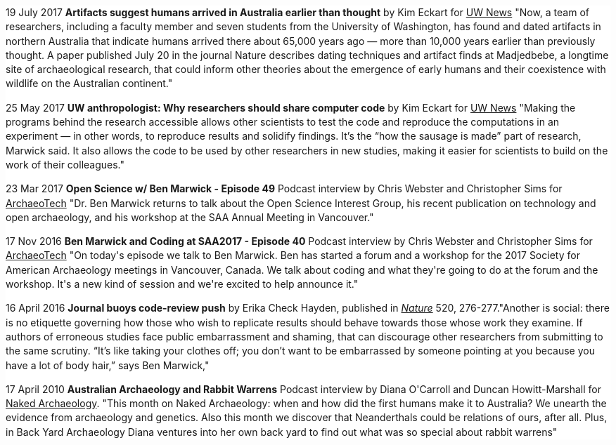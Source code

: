 19 July 2017 **Artifacts suggest humans arrived in Australia earlier than thought** by Kim Eckart for [UW News](https://www.washington.edu/news/2017/07/19/artifacts-suggest-humans-arrived-in-australia-earlier-than-thought/) "Now, a team of researchers, including a faculty member and seven students from the University of Washington, has found and dated artifacts in northern Australia that indicate humans arrived there about 65,000 years ago — more than 10,000 years earlier than previously thought. A paper published July 20 in the journal Nature describes dating techniques and artifact finds at Madjedbebe, a longtime site of archaeological research, that could inform other theories about the emergence of early humans and their coexistence with wildlife on the Australian continent."

25 May 2017 **UW anthropologist: Why researchers should share computer code** by Kim Eckart for [UW News](https://www.washington.edu/news/2017/05/25/uw-anthropologist-why-researchers-should-share-computer-code/) "Making the programs behind the research accessible allows other scientists to test the code and reproduce the computations in an experiment — in other words, to reproduce results and solidify findings. It’s the “how the sausage is made” part of research, Marwick said. It also allows the code to be used by other researchers in new studies, making it easier for scientists to build on the work of their colleagues."

23 Mar 2017 **Open Science w/ Ben Marwick - Episode 49** Podcast interview by Chris Webster and Christopher Sims for [ArchaeoTech](https://www.archaeologypodcastnetwork.com/archaeotech/49) "Dr. Ben Marwick returns to talk about the Open Science Interest Group, his recent publication on technology and open archaeology, and his workshop at the SAA Annual Meeting in Vancouver."

17 Nov 2016 **Ben Marwick and Coding at SAA2017 - Episode 40** Podcast interview by Chris Webster and Christopher Sims for [ArchaeoTech](https://www.archaeologypodcastnetwork.com/archaeotech/40) "On today's episode we talk to Ben Marwick. Ben has started a forum and a workshop for the 2017 Society for American Archaeology meetings in Vancouver, Canada. We talk about coding and what they're going to do at the forum and the workshop. It's a new kind of session and we're excited to help announce it."

16 April 2016 **Journal buoys code-review push** by Erika Check Hayden, published in [_Nature_](https://www.nature.com/news/polopoly_fs/1.17323!/menu/main/topColumns/topLeftColumn/pdf/520276a.pdf?origin=ppub) 520, 276-277."Another is social: there is no etiquette governing how those who wish to replicate results should behave towards those whose work they examine. If authors of erroneous studies face public embarrassment and shaming, that can discourage other researchers from submitting to the same scrutiny. “It’s like taking your clothes off; you don’t want to be embarrassed by someone pointing at you because you have a lot of body hair,” says Ben Marwick,"

17 April 2010 **Australian Archaeology and Rabbit Warrens** Podcast interview by Diana O'Carroll and Duncan Howitt-Marshall for [Naked Archaeology](https://www.thenakedscientists.com/podcasts/archive/naked-archaeology/australian-archaeology-and-rabbit-warrens). "This month on Naked Archaeology: when and how did the first humans make it to Australia? We unearth the evidence from archaeology and genetics. Also this month we discover that Neanderthals could be relations of ours, after all. Plus, in Back Yard Archaeology Diana ventures into her own back yard to find out what was so special about rabbit warrens"


  
